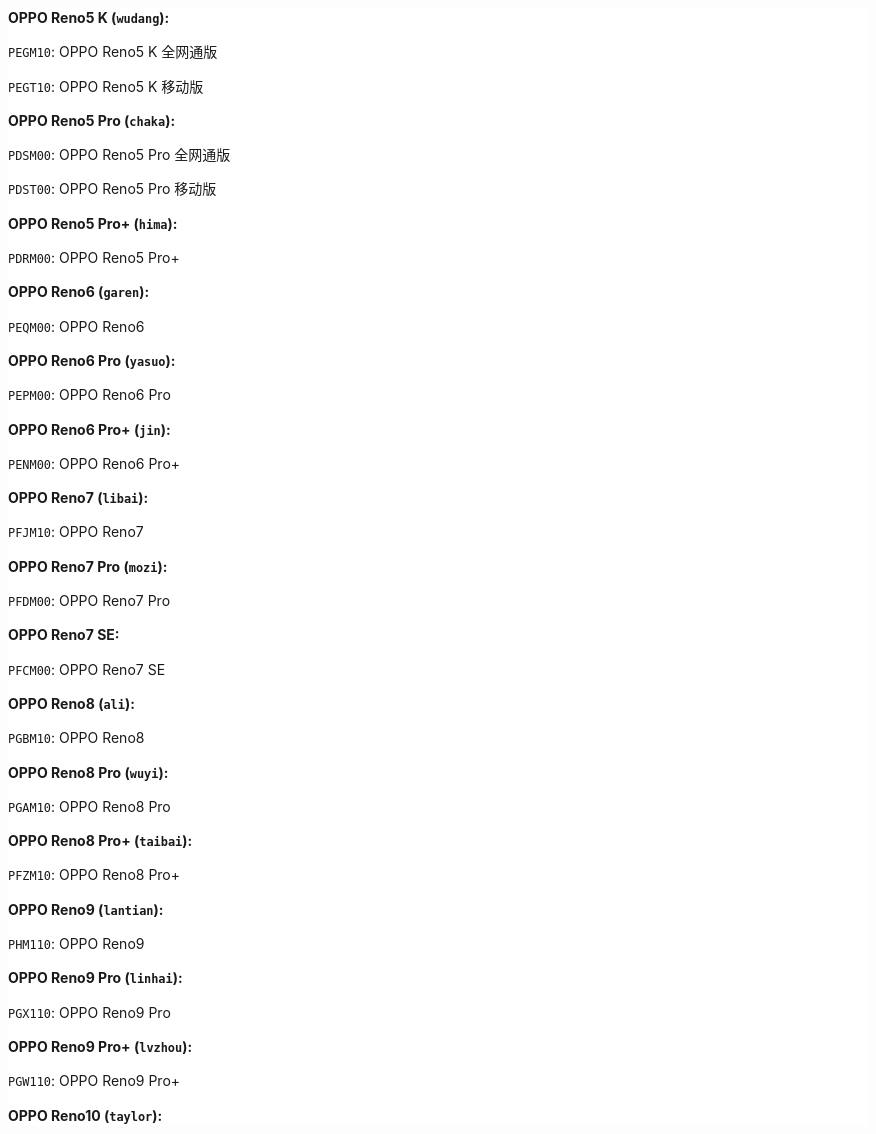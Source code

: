 **OPPO Reno5 K (`wudang`):**

`PEGM10`: OPPO Reno5 K 全网通版

`PEGT10`: OPPO Reno5 K 移动版

**OPPO Reno5 Pro (`chaka`):**

`PDSM00`: OPPO Reno5 Pro 全网通版

`PDST00`: OPPO Reno5 Pro 移动版

**OPPO Reno5 Pro+ (`hima`):**

`PDRM00`: OPPO Reno5 Pro+

**OPPO Reno6 (`garen`):**

`PEQM00`: OPPO Reno6

**OPPO Reno6 Pro (`yasuo`):**

`PEPM00`: OPPO Reno6 Pro

**OPPO Reno6 Pro+ (`jin`):**

`PENM00`: OPPO Reno6 Pro+

**OPPO Reno7 (`libai`):**

`PFJM10`: OPPO Reno7

**OPPO Reno7 Pro (`mozi`):**

`PFDM00`: OPPO Reno7 Pro

**OPPO Reno7 SE:**

`PFCM00`: OPPO Reno7 SE

**OPPO Reno8 (`ali`):**

`PGBM10`: OPPO Reno8

**OPPO Reno8 Pro (`wuyi`):**

`PGAM10`: OPPO Reno8 Pro

**OPPO Reno8 Pro+ (`taibai`):**

`PFZM10`: OPPO Reno8 Pro+

**OPPO Reno9 (`lantian`):**

`PHM110`: OPPO Reno9

**OPPO Reno9 Pro (`linhai`):**

`PGX110`: OPPO Reno9 Pro

**OPPO Reno9 Pro+ (`lvzhou`):**

`PGW110`: OPPO Reno9 Pro+

**OPPO Reno10 (`taylor`):**
